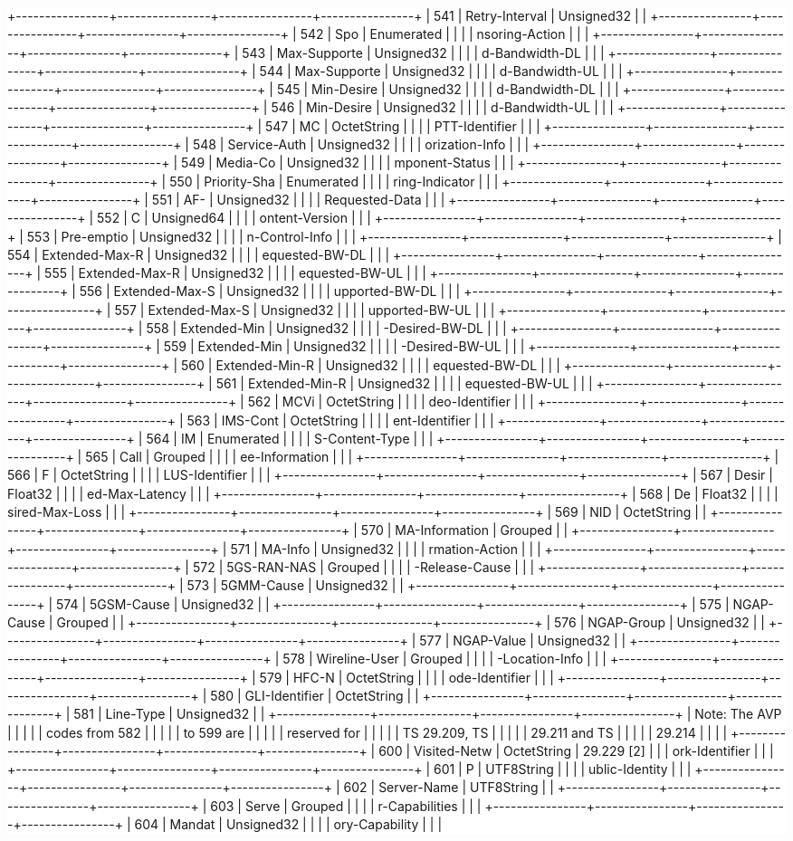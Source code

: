 +----------------+----------------+----------------+----------------+ | 541 | Retry-Interval | Unsigned32 | | +----------------+----------------+----------------+----------------+ | 542 | Spo | Enumerated | | | | nsoring-Action | | | +----------------+----------------+----------------+----------------+ | 543 | Max-Supporte | Unsigned32 | | | | d-Bandwidth-DL | | | +----------------+----------------+----------------+----------------+ | 544 | Max-Supporte | Unsigned32 | | | | d-Bandwidth-UL | | | +----------------+----------------+----------------+----------------+ | 545 | Min-Desire | Unsigned32 | | | | d-Bandwidth-DL | | | +----------------+----------------+----------------+----------------+ | 546 | Min-Desire | Unsigned32 | | | | d-Bandwidth-UL | | | +----------------+----------------+----------------+----------------+ | 547 | MC | OctetString | | | | PTT-Identifier | | | +----------------+----------------+----------------+----------------+ | 548 | Service-Auth | Unsigned32 | | | | orization-Info | | | +----------------+----------------+----------------+----------------+ | 549 | Media-Co | Unsigned32 | | | | mponent-Status | | | +----------------+----------------+----------------+----------------+ | 550 | Priority-Sha | Enumerated | | | | ring-Indicator | | | +----------------+----------------+----------------+----------------+ | 551 | AF- | Unsigned32 | | | | Requested-Data | | | +----------------+----------------+----------------+----------------+ | 552 | C | Unsigned64 | | | | ontent-Version | | | +----------------+----------------+----------------+----------------+ | 553 | Pre-emptio | Unsigned32 | | | | n-Control-Info | | | +----------------+----------------+----------------+----------------+ | 554 | Extended-Max-R | Unsigned32 | | | | equested-BW-DL | | | +----------------+----------------+----------------+----------------+ | 555 | Extended-Max-R | Unsigned32 | | | | equested-BW-UL | | | +----------------+----------------+----------------+----------------+ | 556 | Extended-Max-S | Unsigned32 | | | | upported-BW-DL | | | +----------------+----------------+----------------+----------------+ | 557 | Extended-Max-S | Unsigned32 | | | | upported-BW-UL | | | +----------------+----------------+----------------+----------------+ | 558 | Extended-Min | Unsigned32 | | | | -Desired-BW-DL | | | +----------------+----------------+----------------+----------------+ | 559 | Extended-Min | Unsigned32 | | | | -Desired-BW-UL | | | +----------------+----------------+----------------+----------------+ | 560 | Extended-Min-R | Unsigned32 | | | | equested-BW-DL | | | +----------------+----------------+----------------+----------------+ | 561 | Extended-Min-R | Unsigned32 | | | | equested-BW-UL | | | +----------------+----------------+----------------+----------------+ | 562 | MCVi | OctetString | | | | deo-Identifier | | | +----------------+----------------+----------------+----------------+ | 563 | IMS-Cont | OctetString | | | | ent-Identifier | | | +----------------+----------------+----------------+----------------+ | 564 | IM | Enumerated | | | | S-Content-Type | | | +----------------+----------------+----------------+----------------+ | 565 | Call | Grouped | | | | ee-Information | | | +----------------+----------------+----------------+----------------+ | 566 | F | OctetString | | | | LUS-Identifier | | | +----------------+----------------+----------------+----------------+ | 567 | Desir | Float32 | | | | ed-Max-Latency | | | +----------------+----------------+----------------+----------------+ | 568 | De | Float32 | | | | sired-Max-Loss | | | +----------------+----------------+----------------+----------------+ | 569 | NID | OctetString | | +----------------+----------------+----------------+----------------+ | 570 | MA-Information | Grouped | | +----------------+----------------+----------------+----------------+ | 571 | MA-Info | Unsigned32 | | | | rmation-Action | | | +----------------+----------------+----------------+----------------+ | 572 | 5GS-RAN-NAS | Grouped | | | | -Release-Cause | | | +----------------+----------------+----------------+----------------+ | 573 | 5GMM-Cause | Unsigned32 | | +----------------+----------------+----------------+----------------+ | 574 | 5GSM-Cause | Unsigned32 | | +----------------+----------------+----------------+----------------+ | 575 | NGAP-Cause | Grouped | | +----------------+----------------+----------------+----------------+ | 576 | NGAP-Group | Unsigned32 | | +----------------+----------------+----------------+----------------+ | 577 | NGAP-Value | Unsigned32 | | +----------------+----------------+----------------+----------------+ | 578 | Wireline-User | Grouped | | | | -Location-Info | | | +----------------+----------------+----------------+----------------+ | 579 | HFC-N | OctetString | | | | ode-Identifier | | | +----------------+----------------+----------------+----------------+ | 580 | GLI-Identifier | OctetString | | +----------------+----------------+----------------+----------------+ | 581 | Line-Type | Unsigned32 | | +----------------+----------------+----------------+----------------+ | Note: The AVP | | | | | codes from 582 | | | | | to 599 are | | | | | reserved for | | | | | TS 29.209, TS | | | | | 29.211 and TS | | | | | 29.214 | | | | +----------------+----------------+----------------+----------------+ | 600 | Visited-Netw | OctetString | 29.229 [2] | | | ork-Identifier | | | +----------------+----------------+----------------+----------------+ | 601 | P | UTF8String | | | | ublic-Identity | | | +----------------+----------------+----------------+----------------+ | 602 | Server-Name | UTF8String | | +----------------+----------------+----------------+----------------+ | 603 | Serve | Grouped | | | | r-Capabilities | | | +----------------+----------------+----------------+----------------+ | 604 | Mandat | Unsigned32 | | | | ory-Capability | | |